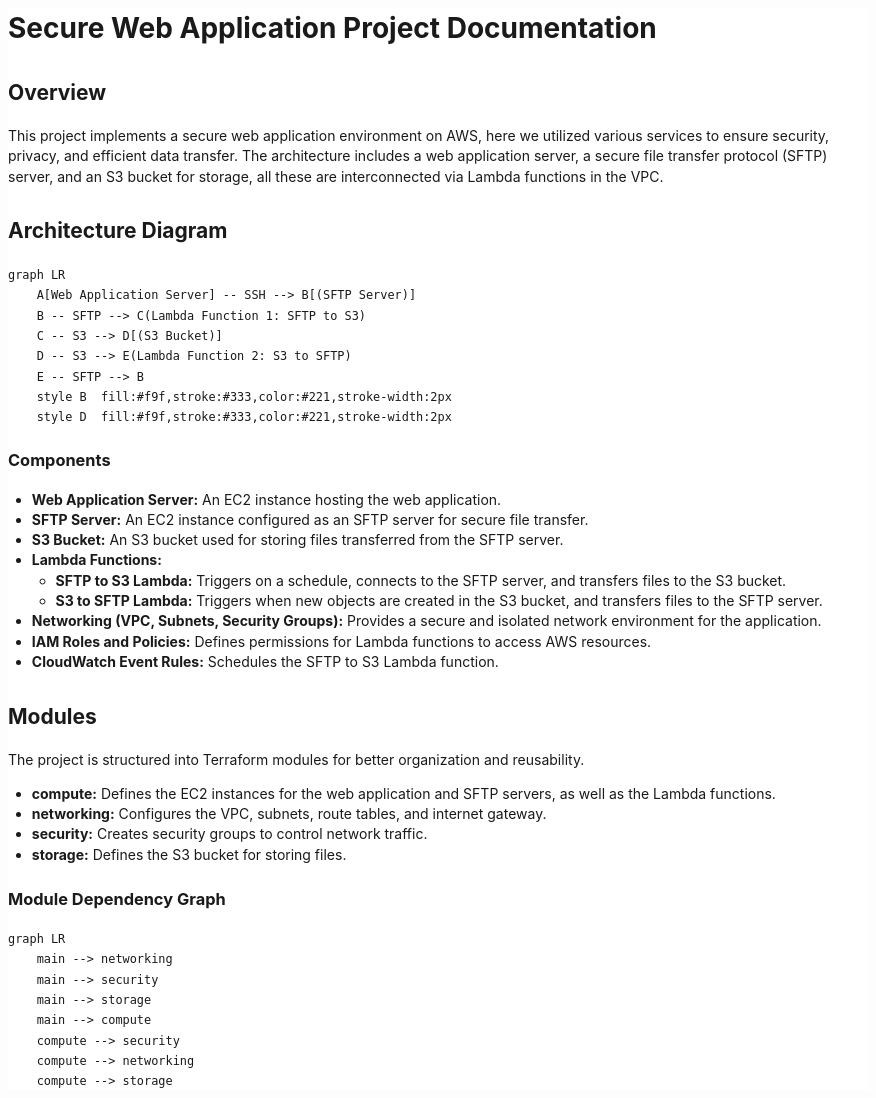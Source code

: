 # Secure Web Application Project Documentation

## Overview

This project implements a secure web application environment on AWS, here we utilized various services to ensure security, privacy, and efficient data transfer. The architecture includes a web application server, a secure file transfer protocol (SFTP) server, and an S3 bucket for storage, all these are interconnected via Lambda functions in the VPC.

## Architecture Diagram

```mermaid
graph LR
    A[Web Application Server] -- SSH --> B[(SFTP Server)]
    B -- SFTP --> C(Lambda Function 1: SFTP to S3)
    C -- S3 --> D[(S3 Bucket)]
    D -- S3 --> E(Lambda Function 2: S3 to SFTP)
    E -- SFTP --> B
    style B  fill:#f9f,stroke:#333,color:#221,stroke-width:2px
    style D  fill:#f9f,stroke:#333,color:#221,stroke-width:2px
```

### Components

*   **Web Application Server:** An EC2 instance hosting the web application.
*   **SFTP Server:** An EC2 instance configured as an SFTP server for secure file transfer.
*   **S3 Bucket:** An S3 bucket used for storing files transferred from the SFTP server.
*   **Lambda Functions:**
    *   **SFTP to S3 Lambda:** Triggers on a schedule, connects to the SFTP server, and transfers files to the S3 bucket.
    *   **S3 to SFTP Lambda:** Triggers when new objects are created in the S3 bucket, and transfers files to the SFTP server.
*   **Networking (VPC, Subnets, Security Groups):** Provides a secure and isolated network environment for the application.
*   **IAM Roles and Policies:** Defines permissions for Lambda functions to access AWS resources.
*   **CloudWatch Event Rules:** Schedules the SFTP to S3 Lambda function.

## Modules

The project is structured into Terraform modules for better organization and reusability.

*   **compute:** Defines the EC2 instances for the web application and SFTP servers, as well as the Lambda functions.
*   **networking:** Configures the VPC, subnets, route tables, and internet gateway.
*   **security:** Creates security groups to control network traffic.
*   **storage:** Defines the S3 bucket for storing files.

### Module Dependency Graph

```mermaid
graph LR
    main --> networking
    main --> security
    main --> storage
    main --> compute
    compute --> security
    compute --> networking
    compute --> storage
```
